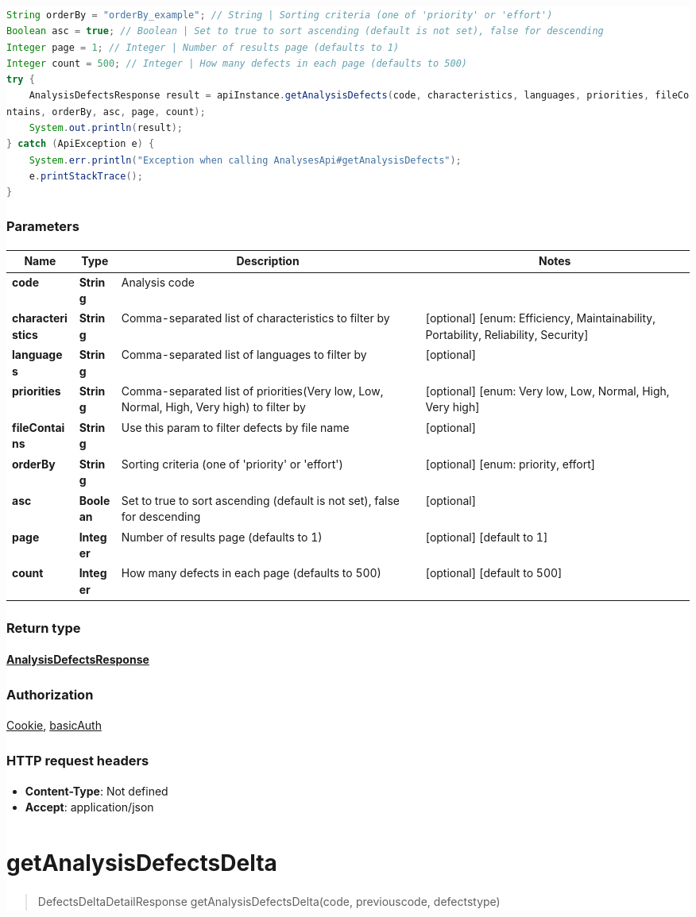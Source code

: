 ```java
String orderBy = "orderBy_example"; // String | Sorting criteria (one of 'priority' or 'effort')
Boolean asc = true; // Boolean | Set to true to sort ascending (default is not set), false for descending
Integer page = 1; // Integer | Number of results page (defaults to 1)
Integer count = 500; // Integer | How many defects in each page (defaults to 500)
try {
    AnalysisDefectsResponse result = apiInstance.getAnalysisDefects(code, characteristics, languages, priorities, fileContains, orderBy, asc, page, count);
    System.out.println(result);
} catch (ApiException e) {
    System.err.println("Exception when calling AnalysesApi#getAnalysisDefects");
    e.printStackTrace();
}
```

### Parameters

Name | Type | Description  | Notes
------------- | ------------- | ------------- | -------------
 **code** | **String**| Analysis code |
 **characteristics** | **String**| Comma-separated list of characteristics to filter by | [optional] [enum: Efficiency, Maintainability, Portability, Reliability, Security]
 **languages** | **String**| Comma-separated list of languages to filter by | [optional]
 **priorities** | **String**| Comma-separated list of priorities(Very low, Low, Normal, High, Very high) to filter by | [optional] [enum: Very low, Low, Normal, High, Very high]
 **fileContains** | **String**| Use this param to filter defects by file name | [optional]
 **orderBy** | **String**| Sorting criteria (one of &#39;priority&#39; or &#39;effort&#39;) | [optional] [enum: priority, effort]
 **asc** | **Boolean**| Set to true to sort ascending (default is not set), false for descending | [optional]
 **page** | **Integer**| Number of results page (defaults to 1) | [optional] [default to 1]
 **count** | **Integer**| How many defects in each page (defaults to 500) | [optional] [default to 500]

### Return type

[**AnalysisDefectsResponse**](AnalysisDefectsResponse.md)

### Authorization

[Cookie](../README.md#Cookie), [basicAuth](../README.md#basicAuth)

### HTTP request headers

 - **Content-Type**: Not defined
 - **Accept**: application/json

<a name="getAnalysisDefectsDelta"></a>
# **getAnalysisDefectsDelta**
> DefectsDeltaDetailResponse getAnalysisDefectsDelta(code, previouscode, defectstype)
